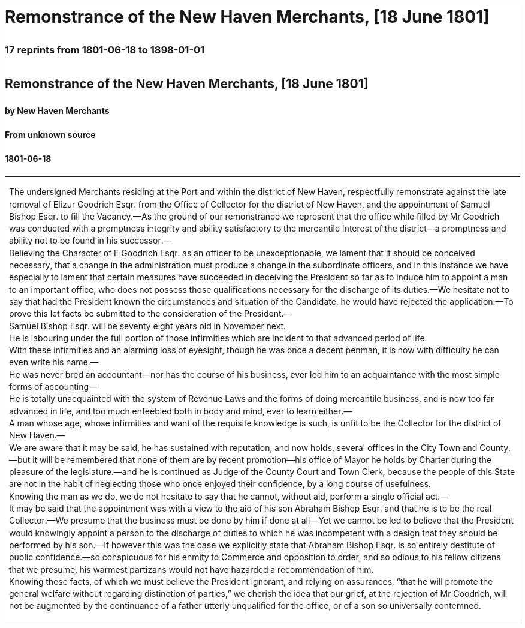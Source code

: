 
# Remonstrance of the New Haven Merchants, [18 June 1801]

### 17 reprints from 1801-06-18 to 1898-01-01

## Remonstrance of the New Haven Merchants, [18 June 1801]

#### by New Haven Merchants

#### From unknown source

#### 1801-06-18

<table style="width: 100%;"><tr><td style="width: 50%">

  
  
The undersigned Merchants residing at the Port and within the district of New Haven, respectfully remonstrate against the late removal of Elizur Goodrich Esqr. from the Office of Collector for the district of New Haven, and the appointment of Samuel Bishop Esqr. to fill the Vacancy.—As the ground of our remonstrance we represent that the office while filled by Mr Goodrich was conducted with a promptness integrity and ability satisfactory to the mercantile Interest of the district—a promptness and ability not to be found in his successor.—  
Believing the Character of E Goodrich Esqr. as an officer to be unexceptionable, we lament that it should be conceived necessary, that a change in the administration must produce a change in the subordinate officers, and in this instance we have especially to lament that certain measures have succeeded in deceiving the President so far as to induce him to appoint a man to an important office, who does not possess those qualifications necessary for the discharge of its duties.—We hesitate not to say that had the President known the circumstances and situation of the Candidate, he would have rejected the application.—To prove this let facts be submitted to the consideration of the President.—  
Samuel Bishop Esqr. will be seventy eight years old in November next.  
He is labouring under the full portion of those infirmities which are incident to that advanced period of life.  
With these infirmities and an alarming loss of eyesight, though he was once a decent penman, it is now with difficulty he can even write his name.—  
He was never bred an accountant—nor has the course of his business, ever led him to an acquaintance with the most simple forms of accounting—  
He is totally unacquainted with the system of Revenue Laws and the forms of doing mercantile business, and is now too far advanced in life, and too much enfeebled both in body and mind, ever to learn either.—  
A man whose age, whose infirmities and want of the requisite knowledge is such, is unfit to be the Collector for the district of New Haven.—  
We are aware that it may be said, he has sustained with reputation, and now holds, several offices in the City Town and County,—but it will be remembered that none of them are by recent promotion—his office of Mayor he holds by Charter during the pleasure of the legislature.—and he is continued as Judge of the County Court and Town Clerk, because the people of this State are not in the habit of neglecting those who once enjoyed their confidence, by a long course of usefulness.  
Knowing the man as we do, we do not hesitate to say that he cannot, without aid, perform a single official act.—  
It may be said that the appointment was with a view to the aid of his son Abraham Bishop Esqr. and that he is to be the real Collector.—We presume that the business must be done by him if done at all—Yet we cannot be led to believe that the President would knowingly appoint a person to the discharge of duties to which he was incompetent with a design that they should be performed by his son.—If however this was the case we explicitly state that Abraham Bishop Esqr. is so entirely destitute of public confidence.—so conspicuous for his enmity to Commerce and opposition to order, and so odious to his fellow citizens that we presume, his warmest partizans would not have hazarded a recommendation of him.  
Knowing these facts, of which we must believe the President ignorant, and relying on assurances, “that he will promote the general welfare without regarding distinction of parties,” we cherish the idea that our grief, at the rejection of Mr Goodrich, will not be augmented by the continuance of a father utterly unqualified for the office, or of a son so universally contemned.  